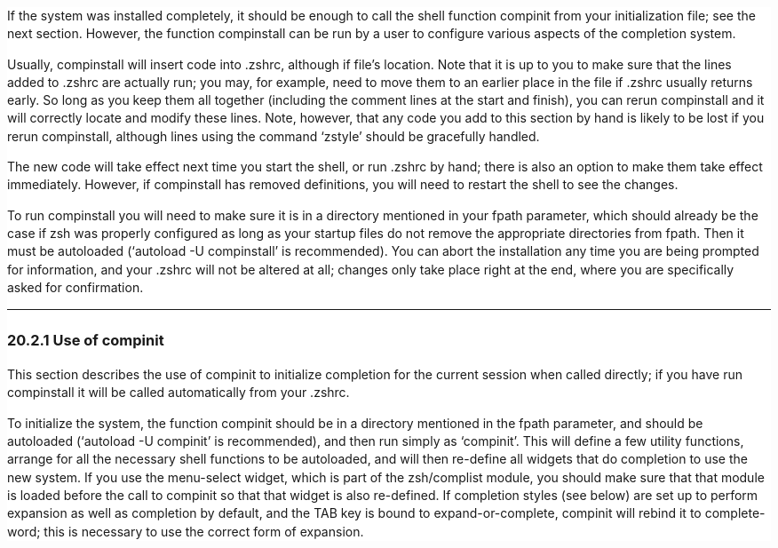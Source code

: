 If the system was installed completely, it should be enough to call the
shell function compinit from your initialization file; see the next
section. However, the function compinstall can be run by a user to
configure various aspects of the completion system.

Usually, compinstall will insert code into .zshrc, although if file’s
location. Note that it is up to you to make sure that the lines added to
.zshrc are actually run; you may, for example, need to move them to an
earlier place in the file if .zshrc usually returns early. So long as
you keep them all together (including the comment lines at the start and
finish), you can rerun compinstall and it will correctly locate and
modify these lines. Note, however, that any code you add to this section
by hand is likely to be lost if you rerun compinstall, although lines
using the command ‘zstyle’ should be gracefully handled.

The new code will take effect next time you start the shell, or run
.zshrc by hand; there is also an option to make them take effect
immediately. However, if compinstall has removed definitions, you will
need to restart the shell to see the changes.

To run compinstall you will need to make sure it is in a directory
mentioned in your fpath parameter, which should already be the case if
zsh was properly configured as long as your startup files do not remove
the appropriate directories from fpath. Then it must be autoloaded
(‘autoload -U compinstall’ is recommended). You can abort the
installation any time you are being prompted for information, and your
.zshrc will not be altered at all; changes only take place right at the
end, where you are specifically asked for confirmation.

------------------------------------------------------------------------

<span id="Use-of-compinit"></span>

### 20.2.1 Use of compinit

<span id="index-compinit"></span> <span
id="index-completion-system_002c-initializing"></span>

This section describes the use of compinit to initialize completion for
the current session when called directly; if you have run compinstall it
will be called automatically from your .zshrc.

To initialize the system, the function compinit should be in a directory
mentioned in the fpath parameter, and should be autoloaded (‘autoload -U
compinit’ is recommended), and then run simply as ‘compinit’. This will
define a few utility functions, arrange for all the necessary shell
functions to be autoloaded, and will then re-define all widgets that do
completion to use the new system. If you use the menu-select widget,
which is part of the zsh/complist module, you should make sure that that
module is loaded before the call to compinit so that that widget is also
re-defined. If completion styles (see below) are set up to perform
expansion as well as completion by default, and the TAB key is bound to
expand-or-complete, compinit will rebind it to complete-word; this is
necessary to use the correct form of expansion.
